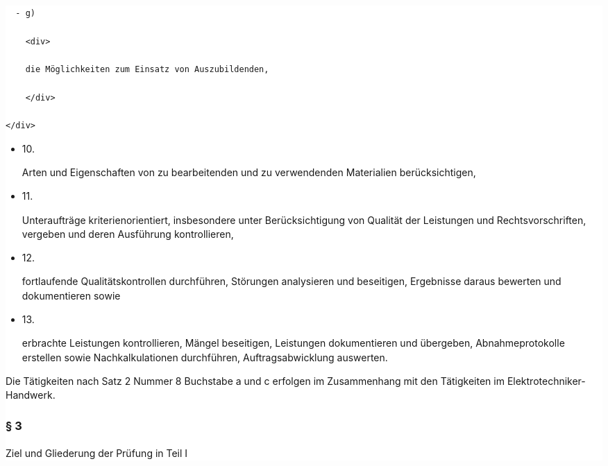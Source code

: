       - g)
        
        <div>
        
        die Möglichkeiten zum Einsatz von Auszubildenden,
        
        </div>
    
    </div>

  - 10\.
    
    <div>
    
    Arten und Eigenschaften von zu bearbeitenden und zu verwendenden
    Materialien berücksichtigen,
    
    </div>

  - 11\.
    
    <div>
    
    Unteraufträge kriterienorientiert, insbesondere unter
    Berücksichtigung von Qualität der Leistungen und
    Rechtsvorschriften, vergeben und deren Ausführung kontrollieren,
    
    </div>

  - 12\.
    
    <div>
    
    fortlaufende Qualitätskontrollen durchführen, Störungen analysieren
    und beseitigen, Ergebnisse daraus bewerten und dokumentieren sowie
    
    </div>

  - 13\.
    
    <div>
    
    erbrachte Leistungen kontrollieren, Mängel beseitigen, Leistungen
    dokumentieren und übergeben, Abnahmeprotokolle erstellen sowie
    Nachkalkulationen durchführen, Auftragsabwicklung auswerten.
    
    </div>

Die Tätigkeiten nach Satz 2 Nummer 8 Buchstabe a und c erfolgen im
Zusammenhang mit den Tätigkeiten im Elektrotechniker-Handwerk.

</div>

</div>

</div>

</div>

<span id="BJNR03E0D0024BJNE000300000.html"></span>

### § 3  
Ziel und Gliederung der Prüfung in Teil I
